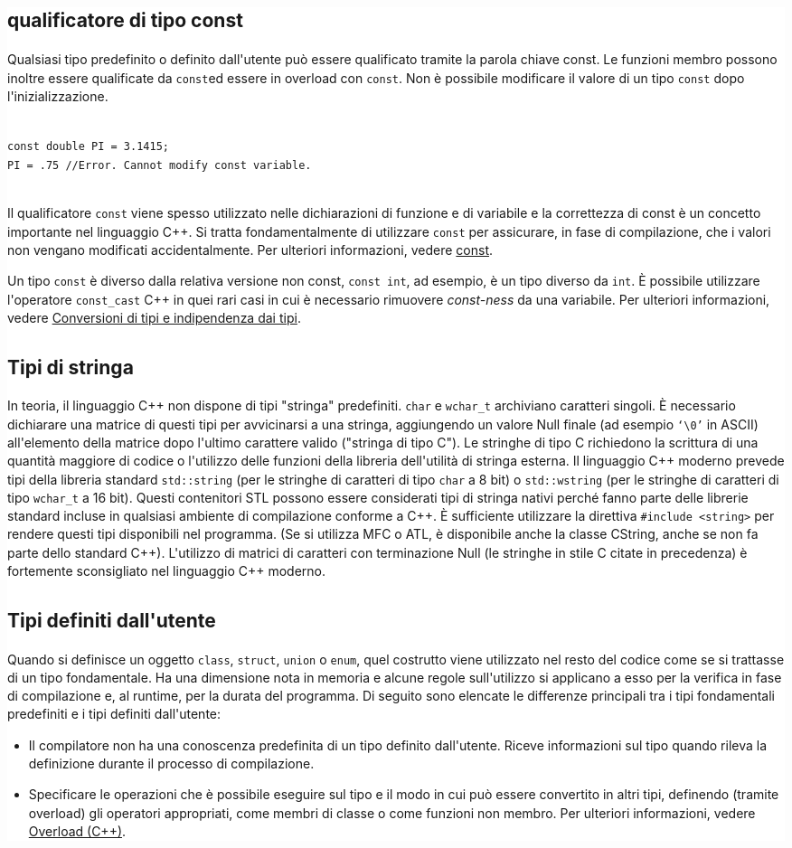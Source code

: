 ## qualificatore di tipo const  
 Qualsiasi tipo predefinito o definito dall'utente può essere qualificato tramite la parola chiave const.  Le funzioni membro possono inoltre essere qualificate da `const`ed essere in overload con `const`.  Non è possibile modificare il valore di un tipo `const` dopo l'inizializzazione.  
  
```  
  
const double PI = 3.1415;  
PI = .75 //Error. Cannot modify const variable.  
  
```  
  
 Il qualificatore `const` viene spesso utilizzato nelle dichiarazioni di funzione e di variabile e la correttezza di const è un concetto importante nel linguaggio C\+\+. Si tratta fondamentalmente di utilizzare `const` per assicurare, in fase di compilazione, che i valori non vengano modificati accidentalmente.  Per ulteriori informazioni, vedere [const](../cpp/const-cpp.md).  
  
 Un tipo `const` è diverso dalla relativa versione non const, `const int`, ad esempio, è un tipo diverso da `int`.  È possibile utilizzare l'operatore `const_cast` C\+\+ in quei rari casi in cui è necessario rimuovere  *const\-ness* da una variabile.  Per ulteriori informazioni, vedere [Conversioni di tipi e indipendenza dai tipi](../cpp/type-conversions-and-type-safety-modern-cpp.md).  
  
## Tipi di stringa  
 In teoria, il linguaggio C\+\+ non dispone di tipi "stringa" predefiniti. `char` e `wchar_t` archiviano caratteri singoli. È necessario dichiarare una matrice di questi tipi per avvicinarsi a una stringa, aggiungendo un valore Null finale \(ad esempio `‘\0’` in ASCII\) all'elemento della matrice dopo l'ultimo carattere valido \("stringa di tipo C"\).  Le stringhe di tipo C richiedono la scrittura di una quantità maggiore di codice o l'utilizzo delle funzioni della libreria dell'utilità di stringa esterna.  Il linguaggio C\+\+ moderno prevede tipi della libreria standard `std::string` \(per le stringhe di caratteri di tipo `char` a 8 bit\) o `std::wstring` \(per le stringhe di caratteri di tipo `wchar_t` a 16 bit\).  Questi contenitori STL possono essere considerati tipi di stringa nativi perché fanno parte delle librerie standard incluse in qualsiasi ambiente di compilazione conforme a C\+\+.  È sufficiente utilizzare la direttiva `#include <string>` per rendere questi tipi disponibili nel programma. \(Se si utilizza MFC o ATL, è disponibile anche la classe CString, anche se non fa parte dello standard C\+\+\). L'utilizzo di matrici di caratteri con terminazione Null \(le stringhe in stile C citate in precedenza\) è fortemente sconsigliato nel linguaggio C\+\+ moderno.  
  
## Tipi definiti dall'utente  
 Quando si definisce un oggetto `class`, `struct`, `union` o `enum`, quel costrutto viene utilizzato nel resto del codice come se si trattasse di un tipo fondamentale.  Ha una dimensione nota in memoria e alcune regole sull'utilizzo si applicano a esso per la verifica in fase di compilazione e, al runtime, per la durata del programma.  Di seguito sono elencate le differenze principali tra i tipi fondamentali predefiniti e i tipi definiti dall'utente:  
  
-   Il compilatore non ha una conoscenza predefinita di un tipo definito dall'utente.  Riceve informazioni sul tipo quando rileva la definizione durante il processo di compilazione.  
  
-   Specificare le operazioni che è possibile eseguire sul tipo e il modo in cui può essere convertito in altri tipi, definendo \(tramite overload\) gli operatori appropriati, come membri di classe o come funzioni non membro.  Per ulteriori informazioni, vedere [Overload \(C\+\+\)](../misc/overloading-cpp.md).  
  